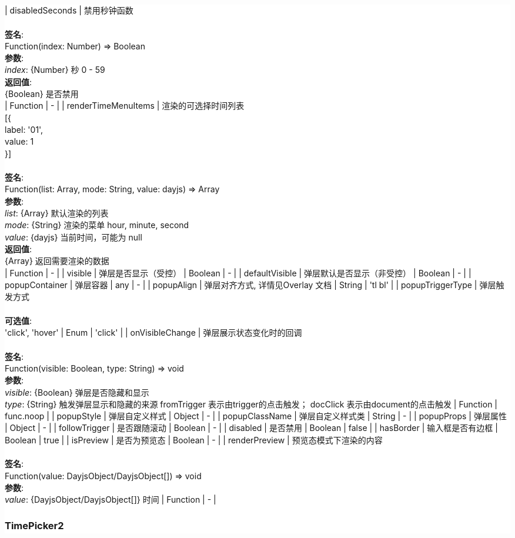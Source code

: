 | disabledSeconds     | 禁用秒钟函数<br/><br/>**签名**:<br/>Function(index: Number) => Boolean<br/>**参数**:<br/>_index_: {Number} 秒 0 - 59<br/>**返回值**:<br/>{Boolean} 是否禁用<br/>                                                                                                                                                              | Function                | -          |
| renderTimeMenuItems | 渲染的可选择时间列表<br/>[{<br/> label: '01',<br/> value: 1<br/>}]<br/><br/>**签名**:<br/>Function(list: Array, mode: String, value: dayjs) => Array<br/>**参数**:<br/>_list_: {Array} 默认渲染的列表<br/>_mode_: {String} 渲染的菜单 hour, minute, second<br/>_value_: {dayjs} 当前时间，可能为 null<br/>**返回值**:<br/>{Array} 返回需要渲染的数据<br/> | Function                | -          |
| visible             | 弹层是否显示（受控）                                                                                                                                                                                                                                                                                                  | Boolean                 | -          |
| defaultVisible      | 弹层默认是否显示（非受控）                                                                                                                                                                                                                                                                                               | Boolean                 | -          |
| popupContainer      | 弹层容器                                                                                                                                                                                                                                                                                                        | any                     | -          |
| popupAlign          | 弹层对齐方式, 详情见Overlay 文档                                                                                                                                                                                                                                                                                       | String                  | 'tl bl'    |
| popupTriggerType    | 弹层触发方式<br/><br/>**可选值**:<br/>'click', 'hover'                                                                                                                                                                                                                                                               | Enum                    | 'click'    |
| onVisibleChange     | 弹层展示状态变化时的回调<br/><br/>**签名**:<br/>Function(visible: Boolean, type: String) => void<br/>**参数**:<br/>_visible_: {Boolean} 弹层是否隐藏和显示<br/>_type_: {String} 触发弹层显示和隐藏的来源 fromTrigger 表示由trigger的点击触发； docClick 表示由document的点击触发                                                                                  | Function                | func.noop  |
| popupStyle          | 弹层自定义样式                                                                                                                                                                                                                                                                                                     | Object                  | -          |
| popupClassName      | 弹层自定义样式类                                                                                                                                                                                                                                                                                                    | String                  | -          |
| popupProps          | 弹层属性                                                                                                                                                                                                                                                                                                        | Object                  | -          |
| followTrigger       | 是否跟随滚动                                                                                                                                                                                                                                                                                                      | Boolean                 | -          |
| disabled            | 是否禁用                                                                                                                                                                                                                                                                                                        | Boolean                 | false      |
| hasBorder           | 输入框是否有边框                                                                                                                                                                                                                                                                                                    | Boolean                 | true       |
| isPreview           | 是否为预览态                                                                                                                                                                                                                                                                                                      | Boolean                 | -          |
| renderPreview       | 预览态模式下渲染的内容<br/><br/>**签名**:<br/>Function(value: DayjsObject/DayjsObject[]) => void<br/>**参数**:<br/>_value_: {DayjsObject/DayjsObject[]} 时间                                                                                                                                                                                             | Function                | -          |

### TimePicker2
